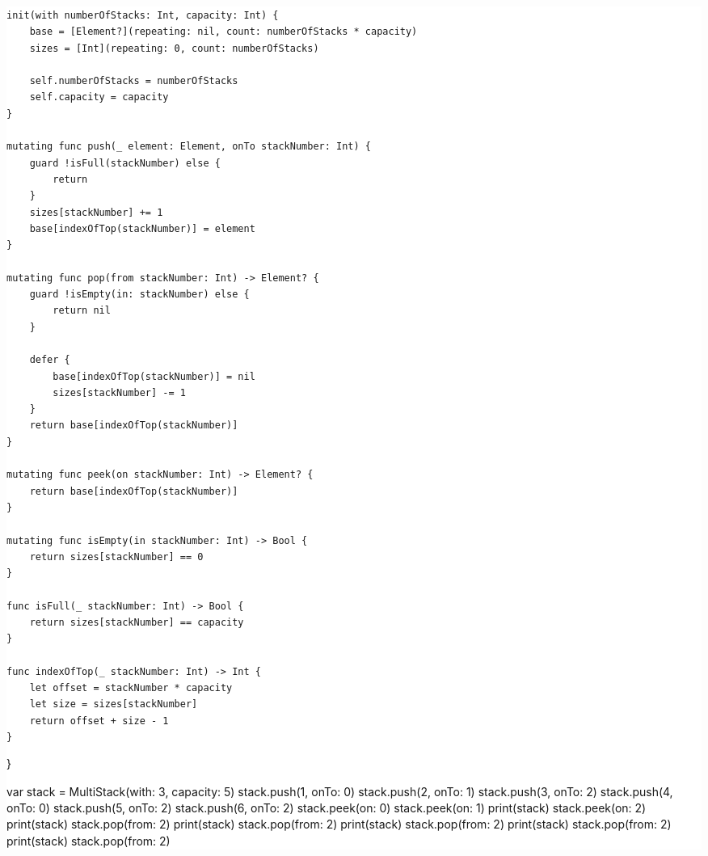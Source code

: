     init(with numberOfStacks: Int, capacity: Int) {
        base = [Element?](repeating: nil, count: numberOfStacks * capacity)
        sizes = [Int](repeating: 0, count: numberOfStacks)
        
        self.numberOfStacks = numberOfStacks
        self.capacity = capacity
    }
    
    mutating func push(_ element: Element, onTo stackNumber: Int) {
        guard !isFull(stackNumber) else {
            return
        }
        sizes[stackNumber] += 1
        base[indexOfTop(stackNumber)] = element
    }

    mutating func pop(from stackNumber: Int) -> Element? {
        guard !isEmpty(in: stackNumber) else {
            return nil
        }
        
        defer {
            base[indexOfTop(stackNumber)] = nil
            sizes[stackNumber] -= 1
        }
        return base[indexOfTop(stackNumber)]
    }

    mutating func peek(on stackNumber: Int) -> Element? {
        return base[indexOfTop(stackNumber)]
    }

    mutating func isEmpty(in stackNumber: Int) -> Bool {
        return sizes[stackNumber] == 0
    }

    func isFull(_ stackNumber: Int) -> Bool {
        return sizes[stackNumber] == capacity
    }

    func indexOfTop(_ stackNumber: Int) -> Int {
        let offset = stackNumber * capacity
        let size = sizes[stackNumber]
        return offset + size - 1
    }
}

var stack = MultiStack<Int>(with: 3, capacity: 5)
stack.push(1, onTo: 0)
stack.push(2, onTo: 1)
stack.push(3, onTo: 2)
stack.push(4, onTo: 0)
stack.push(5, onTo: 2)
stack.push(6, onTo: 2)
stack.peek(on: 0)
stack.peek(on: 1)
print(stack)
stack.peek(on: 2)
print(stack)
stack.pop(from: 2)
print(stack)
stack.pop(from: 2)
print(stack)
stack.pop(from: 2)
print(stack)
stack.pop(from: 2)
print(stack)
stack.pop(from: 2)
